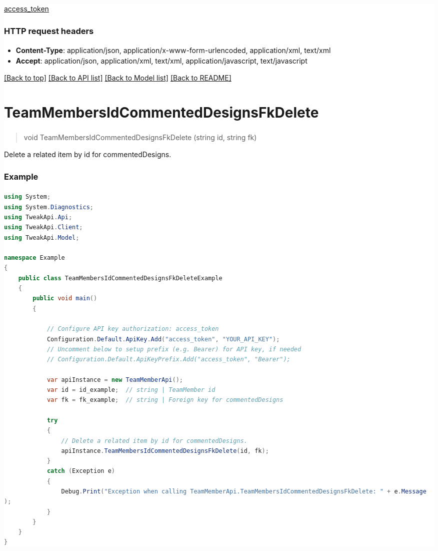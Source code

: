 [access_token](../README.md#access_token)

### HTTP request headers

 - **Content-Type**: application/json, application/x-www-form-urlencoded, application/xml, text/xml
 - **Accept**: application/json, application/xml, text/xml, application/javascript, text/javascript

[[Back to top]](#) [[Back to API list]](../README.md#documentation-for-api-endpoints) [[Back to Model list]](../README.md#documentation-for-models) [[Back to README]](../README.md)

<a name="teammembersidcommenteddesignsfkdelete"></a>
# **TeamMembersIdCommentedDesignsFkDelete**
> void TeamMembersIdCommentedDesignsFkDelete (string id, string fk)

Delete a related item by id for commentedDesigns.

### Example
```csharp
using System;
using System.Diagnostics;
using TweakApi.Api;
using TweakApi.Client;
using TweakApi.Model;

namespace Example
{
    public class TeamMembersIdCommentedDesignsFkDeleteExample
    {
        public void main()
        {
            
            // Configure API key authorization: access_token
            Configuration.Default.ApiKey.Add("access_token", "YOUR_API_KEY");
            // Uncomment below to setup prefix (e.g. Bearer) for API key, if needed
            // Configuration.Default.ApiKeyPrefix.Add("access_token", "Bearer");

            var apiInstance = new TeamMemberApi();
            var id = id_example;  // string | TeamMember id
            var fk = fk_example;  // string | Foreign key for commentedDesigns

            try
            {
                // Delete a related item by id for commentedDesigns.
                apiInstance.TeamMembersIdCommentedDesignsFkDelete(id, fk);
            }
            catch (Exception e)
            {
                Debug.Print("Exception when calling TeamMemberApi.TeamMembersIdCommentedDesignsFkDelete: " + e.Message );
            }
        }
    }
}
```

